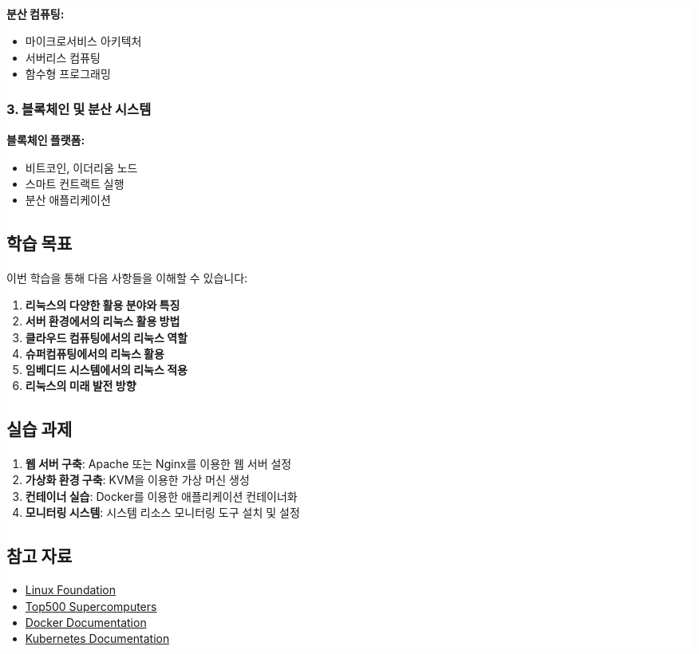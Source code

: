 **분산 컴퓨팅:**
- 마이크로서비스 아키텍처
- 서버리스 컴퓨팅
- 함수형 프로그래밍

### 3. 블록체인 및 분산 시스템

**블록체인 플랫폼:**
- 비트코인, 이더리움 노드
- 스마트 컨트랙트 실행
- 분산 애플리케이션

## 학습 목표

이번 학습을 통해 다음 사항들을 이해할 수 있습니다:

1. **리눅스의 다양한 활용 분야와 특징**
2. **서버 환경에서의 리눅스 활용 방법**
3. **클라우드 컴퓨팅에서의 리눅스 역할**
4. **슈퍼컴퓨팅에서의 리눅스 활용**
5. **임베디드 시스템에서의 리눅스 적용**
6. **리눅스의 미래 발전 방향**

## 실습 과제

1. **웹 서버 구축**: Apache 또는 Nginx를 이용한 웹 서버 설정
2. **가상화 환경 구축**: KVM을 이용한 가상 머신 생성
3. **컨테이너 실습**: Docker를 이용한 애플리케이션 컨테이너화
4. **모니터링 시스템**: 시스템 리소스 모니터링 도구 설치 및 설정

## 참고 자료

- [Linux Foundation](https://www.linuxfoundation.org/)
- [Top500 Supercomputers](https://www.top500.org/)
- [Docker Documentation](https://docs.docker.com/)
- [Kubernetes Documentation](https://kubernetes.io/docs/)
